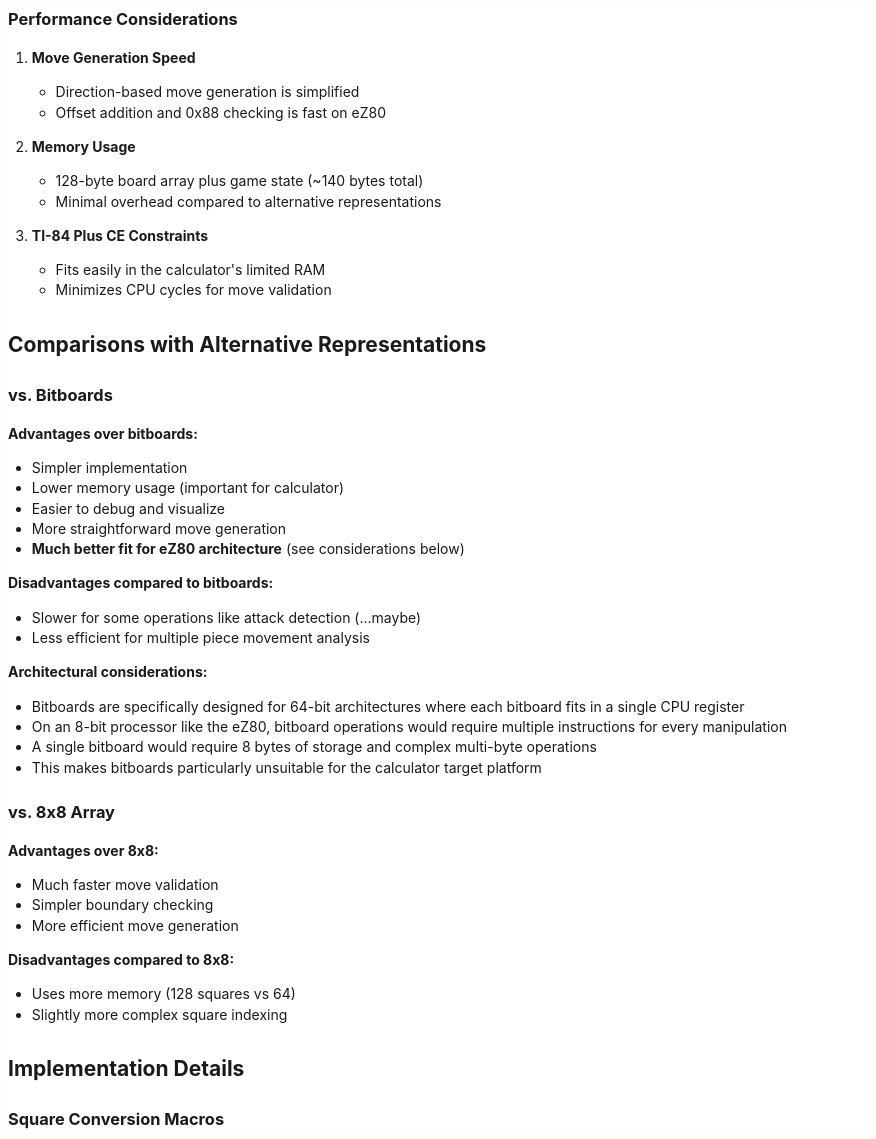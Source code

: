 ### Performance Considerations

1. **Move Generation Speed**
   - Direction-based move generation is simplified
   - Offset addition and 0x88 checking is fast on eZ80

2. **Memory Usage**
   - 128-byte board array plus game state (~140 bytes total)
   - Minimal overhead compared to alternative representations

3. **TI-84 Plus CE Constraints**
   - Fits easily in the calculator's limited RAM
   - Minimizes CPU cycles for move validation

## Comparisons with Alternative Representations

### vs. Bitboards

**Advantages over bitboards:**
- Simpler implementation
- Lower memory usage (important for calculator)
- Easier to debug and visualize
- More straightforward move generation
- **Much better fit for eZ80 architecture** (see considerations below)

**Disadvantages compared to bitboards:**
- Slower for some operations like attack detection (...maybe)
- Less efficient for multiple piece movement analysis

**Architectural considerations:**
- Bitboards are specifically designed for 64-bit architectures where each bitboard fits in a single CPU register
- On an 8-bit processor like the eZ80, bitboard operations would require multiple instructions for every manipulation
- A single bitboard would require 8 bytes of storage and complex multi-byte operations
- This makes bitboards particularly unsuitable for the calculator target platform

### vs. 8x8 Array

**Advantages over 8x8:**
- Much faster move validation
- Simpler boundary checking
- More efficient move generation

**Disadvantages compared to 8x8:**
- Uses more memory (128 squares vs 64)
- Slightly more complex square indexing

## Implementation Details

### Square Conversion Macros
